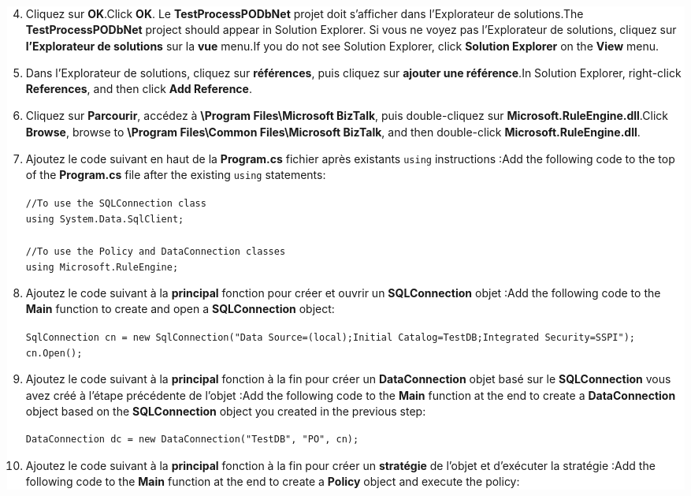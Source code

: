 4.  <span data-ttu-id="2fa0d-244">Cliquez sur **OK**.</span><span class="sxs-lookup"><span data-stu-id="2fa0d-244">Click **OK**.</span></span> <span data-ttu-id="2fa0d-245">Le **TestProcessPODbNet** projet doit s’afficher dans l’Explorateur de solutions.</span><span class="sxs-lookup"><span data-stu-id="2fa0d-245">The **TestProcessPODbNet** project should appear in Solution Explorer.</span></span> <span data-ttu-id="2fa0d-246">Si vous ne voyez pas l’Explorateur de solutions, cliquez sur **l’Explorateur de solutions** sur la **vue** menu.</span><span class="sxs-lookup"><span data-stu-id="2fa0d-246">If you do not see Solution Explorer, click **Solution Explorer** on the **View** menu.</span></span>  
  
5.  <span data-ttu-id="2fa0d-247">Dans l’Explorateur de solutions, cliquez sur **références**, puis cliquez sur **ajouter une référence**.</span><span class="sxs-lookup"><span data-stu-id="2fa0d-247">In Solution Explorer, right-click **References**, and then click **Add Reference**.</span></span>  
  
6.  <span data-ttu-id="2fa0d-248">Cliquez sur **Parcourir**, accédez à **\Program Files\Microsoft BizTalk**, puis double-cliquez sur **Microsoft.RuleEngine.dll**.</span><span class="sxs-lookup"><span data-stu-id="2fa0d-248">Click **Browse**, browse to **\Program Files\Common Files\Microsoft BizTalk**, and then double-click **Microsoft.RuleEngine.dll**.</span></span>  
  
7.  <span data-ttu-id="2fa0d-249">Ajoutez le code suivant en haut de la **Program.cs** fichier après existants `using` instructions :</span><span class="sxs-lookup"><span data-stu-id="2fa0d-249">Add the following code to the top of the **Program.cs** file after the existing `using` statements:</span></span>  
  
    ```  
    //To use the SQLConnection class  
    using System.Data.SqlClient;  
  
    //To use the Policy and DataConnection classes  
    using Microsoft.RuleEngine;  
    ```  
  
8.  <span data-ttu-id="2fa0d-250">Ajoutez le code suivant à la **principal** fonction pour créer et ouvrir un **SQLConnection** objet :</span><span class="sxs-lookup"><span data-stu-id="2fa0d-250">Add the following code to the **Main** function to create and open a **SQLConnection** object:</span></span>  
  
    ```  
    SqlConnection cn = new SqlConnection("Data Source=(local);Initial Catalog=TestDB;Integrated Security=SSPI");  
    cn.Open();  
    ```  
  
9. <span data-ttu-id="2fa0d-251">Ajoutez le code suivant à la **principal** fonction à la fin pour créer un **DataConnection** objet basé sur le **SQLConnection** vous avez créé à l’étape précédente de l’objet :</span><span class="sxs-lookup"><span data-stu-id="2fa0d-251">Add the following code to the **Main** function at the end to create a **DataConnection** object based on the **SQLConnection** object you created in the previous step:</span></span>  
  
    ```  
    DataConnection dc = new DataConnection("TestDB", "PO", cn);  
    ```  
  
10. <span data-ttu-id="2fa0d-252">Ajoutez le code suivant à la **principal** fonction à la fin pour créer un **stratégie** de l’objet et d’exécuter la stratégie :</span><span class="sxs-lookup"><span data-stu-id="2fa0d-252">Add the following code to the **Main** function at the end to create a **Policy** object and execute the policy:</span></span>  
  